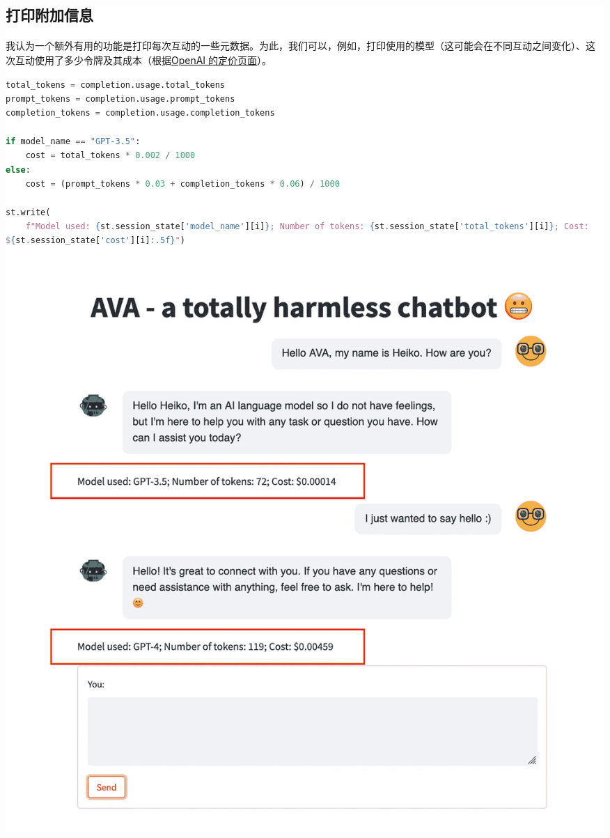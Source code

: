 ## 打印附加信息

我认为一个额外有用的功能是打印每次互动的一些元数据。为此，我们可以，例如，打印使用的模型（这可能会在不同互动之间变化）、这次互动使用了多少令牌及其成本（根据[OpenAI 的定价页面](https://openai.com/pricing#language-models)）。

```py
total_tokens = completion.usage.total_tokens
prompt_tokens = completion.usage.prompt_tokens
completion_tokens = completion.usage.completion_tokens

if model_name == "GPT-3.5":
    cost = total_tokens * 0.002 / 1000
else:
    cost = (prompt_tokens * 0.03 + completion_tokens * 0.06) / 1000

st.write(
    f"Model used: {st.session_state['model_name'][i]}; Number of tokens: {st.session_state['total_tokens'][i]}; Cost: ${st.session_state['cost'][i]:.5f}")
```

![](img/62b1004d9127fcbcf230c4a9b9de1e77.png)
